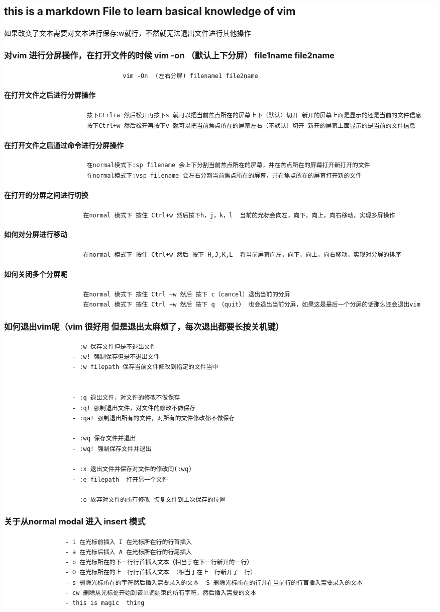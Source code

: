 ## this is a markdown File to learn basical knowledge of vim 


如果改变了文本需要对文本进行保存:w就行，不然就无法退出文件进行其他操作

### 对vim 进行分屏操作，在打开文件的时候 vim -on （默认上下分屏） file1name file2name 
                                     vim -On  (左右分屏) filename1 file2name 

#### 在打开文件之后进行分屏操作
                           按下Ctrl+w 然后松开再按下s 就可以把当前焦点所在的屏幕上下（默认）切开 新开的屏幕上面是显示的还是当前的文件信息
                           按下Ctrl+w 然后松开再按下v 就可以把当前焦点所在的屏幕左右（不默认）切开 新开的屏幕上面显示的是当前的文件信息

#### 在打开文件之后通过命令进行分屏操作 
                           在normal模式下:sp filename 会上下分割当前焦点所在的屏幕，并在焦点所在的屏幕打开新打开的文件
                           在normal模式下:vsp filename 会左右分割当前焦点所在的屏幕，并在焦点所在的屏幕打开新的文件

#### 在打开的分屏之间进行切换
                          在normal 模式下 按住 Ctrl+w 然后按下h，j，k，l  当前的光标会向左，向下，向上，向右移动，实现多屏操作

#### 如何对分屏进行移动
                          在normal 模式下 按住 Ctrl+w 然后 按下 H,J,K,L  将当前屏幕向左，向下，向上，向右移动，实现对分屏的排序

#### 如何关闭多个分屏呢 
                          在normal 模式下 按住 Ctrl +w 然后 按下 c（cancel）退出当前的分屏
                          在normal 模式下 按住 Ctrl +w 然后 按下 q （quit） 也会退出当前分屏，如果这是最后一个分屏的话那么还会退出vim


### 如何退出vim呢（vim 很好用 但是退出太麻烦了，每次退出都要长按关机键）
                       - :w 保存文件但是不退出文件
                       - :w! 强制保存但是不退出文件
                       - :w filepath 保存当前文件修改到指定的文件当中


                       - :q 退出文件，对文件的修改不做保存
                       - :q! 强制退出文件，对文件的修改不做保存
                       - :qa! 强制退出所有的文件，对所有的文件修改都不做保存
                  
                       - :wq 保存文件并退出
                       - :wq! 强制保存文件并退出
                       
                       - :x 退出文件并保存对文件的修改同(:wq)
                       - :e filepath  打开另一个文件
                       
                       - :e 放弃对文件的所有修改 恢复文件到上次保存的位置

### 关于从normal modal 进入 insert 模式
                     - i 在光标前插入 I 在光标所在行的行首插入
                     - a 在光标后插入 A 在光标所在行的行尾插入
                     - o 在光标所在的下一行行首插入文本（相当于在下一行新开的一行）
                     - O 在光标所在的上一行行首插入文本 （相当于在上一行新开了一行）                  
                     - s 删除光标所在的字符然后插入需要录入的文本  S 删除光标所在的行并在当前行的行首插入需要录入的文本
                     - cw 删除从光标处开始到该单词结束的所有字符，然后插入需要的文本
                     - this is magic  thing 
